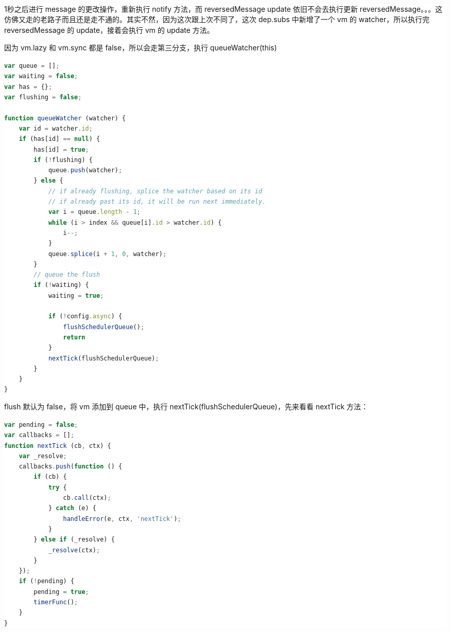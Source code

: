 1秒之后进行 message 的更改操作，重新执行 notify 方法，而 reversedMessage update 依旧不会去执行更新 reversedMessage。。。这仿佛又走的老路子而且还是走不通的。其实不然，因为这次跟上次不同了，这次 dep.subs 中新增了一个 vm 的 watcher，所以执行完 reversedMessage 的 update，接着会执行 vm 的 update 方法。

因为 vm.lazy 和 vm.sync 都是 false，所以会走第三分支，执行 queueWatcher(this)

```js
var queue = [];
var waiting = false;
var has = {};
var flushing = false;

function queueWatcher (watcher) {
	var id = watcher.id;
	if (has[id] == null) {
		has[id] = true;
		if (!flushing) {
			queue.push(watcher);
		} else {
			// if already flushing, splice the watcher based on its id
			// if already past its id, it will be run next immediately.
			var i = queue.length - 1;
			while (i > index && queue[i].id > watcher.id) {
				i--;
			}
			queue.splice(i + 1, 0, watcher);
		}
		// queue the flush
		if (!waiting) {
			waiting = true;

			if (!config.async) {
				flushSchedulerQueue();
				return
			}
			nextTick(flushSchedulerQueue);
		}
	}
}
```

flush 默认为 false，将 vm 添加到 queue 中，执行 nextTick(flushSchedulerQueue)，先来看看 nextTick 方法：

```js
var pending = false;
var callbacks = [];
function nextTick (cb, ctx) {
	var _resolve;
	callbacks.push(function () {
		if (cb) {
			try {
				cb.call(ctx);
			} catch (e) {
				handleError(e, ctx, 'nextTick');
			}
		} else if (_resolve) {
			_resolve(ctx);
		}
	});
	if (!pending) {
		pending = true;
		timerFunc();
	}
}
```
